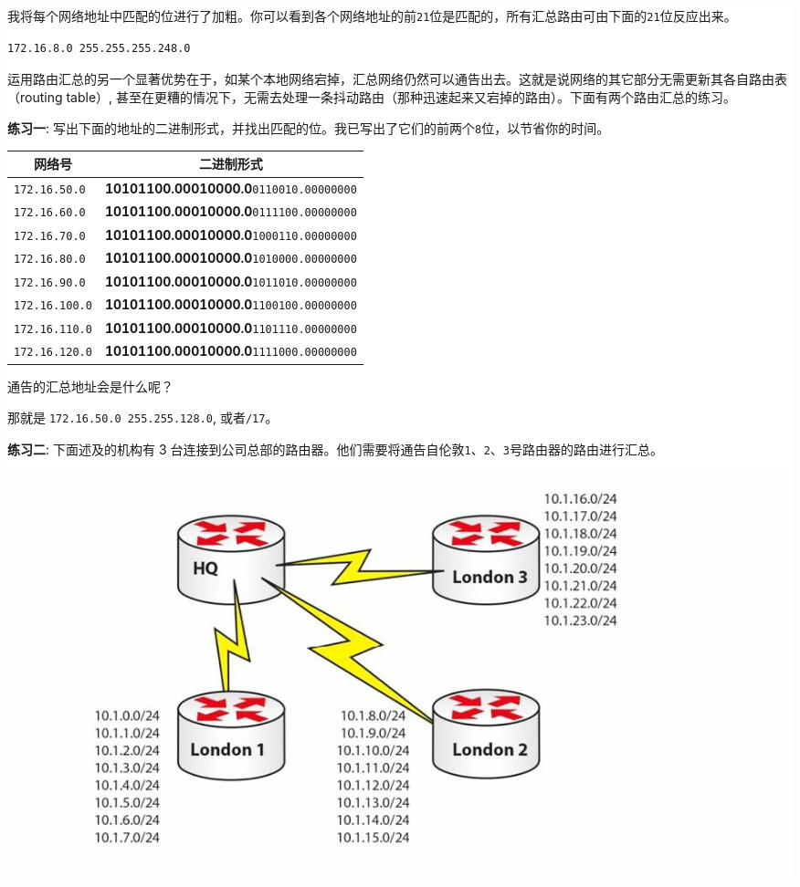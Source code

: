 我将每个网络地址中匹配的位进行了加粗。你可以看到各个网络地址的前`21`位是匹配的，所有汇总路由可由下面的`21`位反应出来。

`172.16.8.0 255.255.255.248.0`

运用路由汇总的另一个显著优势在于，如某个本地网络宕掉，汇总网络仍然可以通告出去。这就是说网络的其它部分无需更新其各自路由表（routing table）, 甚至在更糟的情况下，无需去处理一条抖动路由（那种迅速起来又宕掉的路由）。下面有两个路由汇总的练习。

**练习一**: 写出下面的地址的二进制形式，并找出匹配的位。我已写出了它们的前两个`8`位，以节省你的时间。

| 网络号 | 二进制形式 |
| -- | -- |
| `172.16.50.0` | **10101100.00010000.0**`0110010.00000000` |
| `172.16.60.0` | **10101100.00010000.0**`0111100.00000000` |
| `172.16.70.0` | **10101100.00010000.0**`1000110.00000000` |
| `172.16.80.0` | **10101100.00010000.0**`1010000.00000000` |
| `172.16.90.0` | **10101100.00010000.0**`1011010.00000000` |
| `172.16.100.0` | **10101100.00010000.0**`1100100.00000000` |
| `172.16.110.0` | **10101100.00010000.0**`1101110.00000000` |
| `172.16.120.0` | **10101100.00010000.0**`1111000.00000000` |

通告的汇总地址会是什么呢？

那就是 `172.16.50.0 255.255.128.0`, 或者`/17`。

**练习二**: 下面述及的机构有 3 台连接到公司总部的路由器。他们需要将通告自伦敦`1`、`2`、`3`号路由器的路由进行汇总。

![通告自伦敦`1`、`2`、`3`号路由器的汇总路由](images/0504.png)

